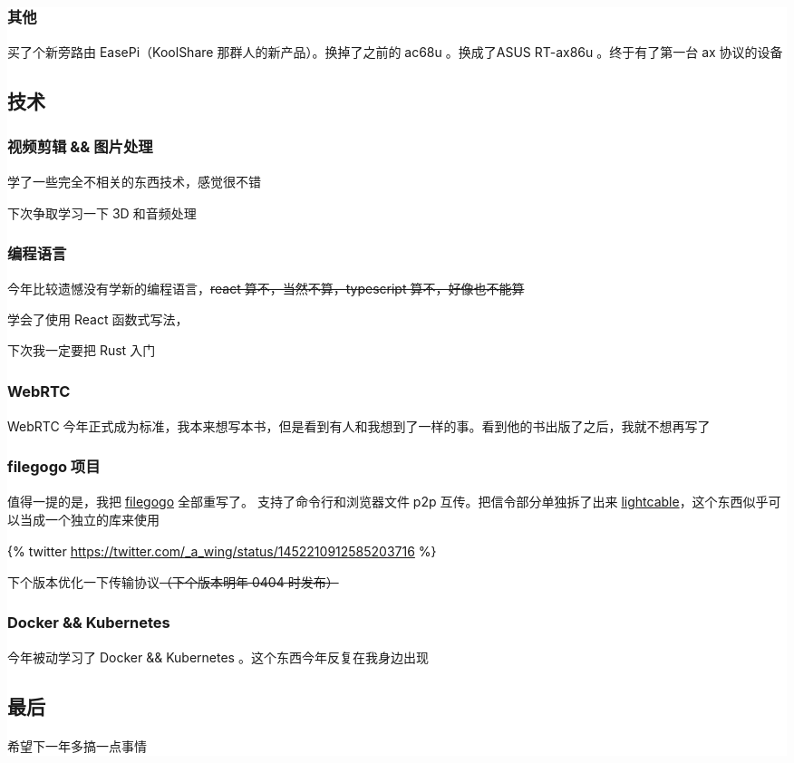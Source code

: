 ### 其他

买了个新旁路由 EasePi（KoolShare 那群人的新产品）。换掉了之前的 ac68u 。换成了ASUS RT-ax86u 。终于有了第一台 ax 协议的设备

## 技术

### 视频剪辑 && 图片处理

学了一些完全不相关的东西技术，感觉很不错

下次争取学习一下 3D 和音频处理

### 编程语言

今年比较遗憾没有学新的编程语言，~~react 算不，当然不算，typescript 算不，好像也不能算~~

学会了使用 React 函数式写法，

下次我一定要把 Rust 入门

### WebRTC

WebRTC 今年正式成为标准，我本来想写本书，但是看到有人和我想到了一样的事。看到他的书出版了之后，我就不想再写了

### filegogo 项目

值得一提的是，我把 [filegogo](https://github.com/a-wing/filegogo/) 全部重写了。
支持了命令行和浏览器文件 p2p 互传。把信令部分单独拆了出来 [lightcable](https://github.com/a-wing/lightcable)，这个东西似乎可以当成一个独立的库来使用

{% twitter https://twitter.com/_a_wing/status/1452210912585203716 %}

下个版本优化一下传输协议~~（下个版本明年 0404 时发布）~~

### Docker && Kubernetes

今年被动学习了 Docker && Kubernetes 。这个东西今年反复在我身边出现

## 最后

希望下一年多搞一点事情

